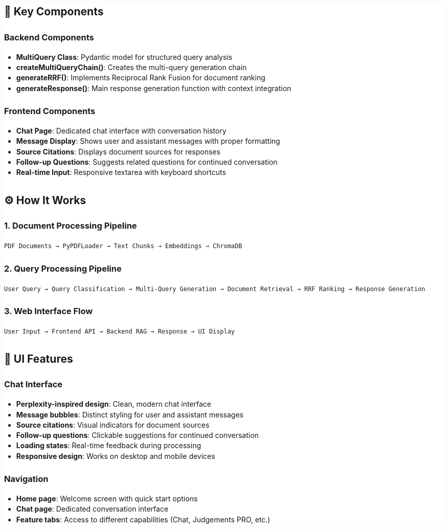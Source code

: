 ## 🔧 Key Components

### Backend Components

- **MultiQuery Class**: Pydantic model for structured query analysis
- **createMultiQueryChain()**: Creates the multi-query generation chain
- **generateRRF()**: Implements Reciprocal Rank Fusion for document ranking
- **generateResponse()**: Main response generation function with context integration

### Frontend Components

- **Chat Page**: Dedicated chat interface with conversation history
- **Message Display**: Shows user and assistant messages with proper formatting
- **Source Citations**: Displays document sources for responses
- **Follow-up Questions**: Suggests related questions for continued conversation
- **Real-time Input**: Responsive textarea with keyboard shortcuts

## ⚙️ How It Works

### 1. Document Processing Pipeline
```
PDF Documents → PyPDFLoader → Text Chunks → Embeddings → ChromaDB
```

### 2. Query Processing Pipeline
```
User Query → Query Classification → Multi-Query Generation → Document Retrieval → RRF Ranking → Response Generation
```

### 3. Web Interface Flow
```
User Input → Frontend API → Backend RAG → Response → UI Display
```

## 🎨 UI Features

### Chat Interface
- **Perplexity-inspired design**: Clean, modern chat interface
- **Message bubbles**: Distinct styling for user and assistant messages
- **Source citations**: Visual indicators for document sources
- **Follow-up questions**: Clickable suggestions for continued conversation
- **Loading states**: Real-time feedback during processing
- **Responsive design**: Works on desktop and mobile devices

### Navigation
- **Home page**: Welcome screen with quick start options
- **Chat page**: Dedicated conversation interface
- **Feature tabs**: Access to different capabilities (Chat, Judgements PRO, etc.)
